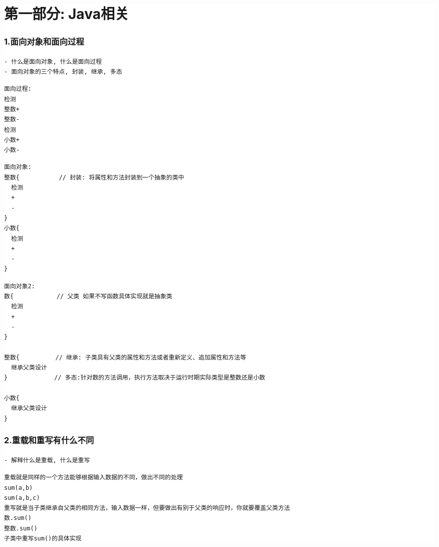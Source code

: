 # 第一部分: Java相关

### 1.面向对象和面向过程
    - 什么是面向对象, 什么是面向过程
    - 面向对象的三个特点, 封装, 继承, 多态

```
面向过程:
检测
整数+
整数-
检测
小数+
小数-
```

```
面向对象:
整数{           // 封装: 将属性和方法封装到一个抽象的类中
  检测
  +
  -
}
小数{
  检测
  +
  -
}
```

```
面向对象2:
数{            // 父类 如果不写函数具体实现就是抽象类
  检测
  +
  -
}

整数{          // 继承: 子类具有父类的属性和方法或者重新定义、追加属性和方法等
  继承父类设计   
}             // 多态:针对数的方法调用，执行方法取决于运行时期实际类型是整数还是小数

小数{
  继承父类设计
}

```
### 2.重载和重写有什么不同
    - 解释什么是重载, 什么是重写

```
重载就是同样的一个方法能够根据输入数据的不同，做出不同的处理
sum(a,b)
sum(a,b,c)
重写就是当子类继承自父类的相同方法，输入数据一样，但要做出有别于父类的响应时，你就要覆盖父类方法
数.sum()
整数.sum()
子类中重写sum()的具体实现
```
